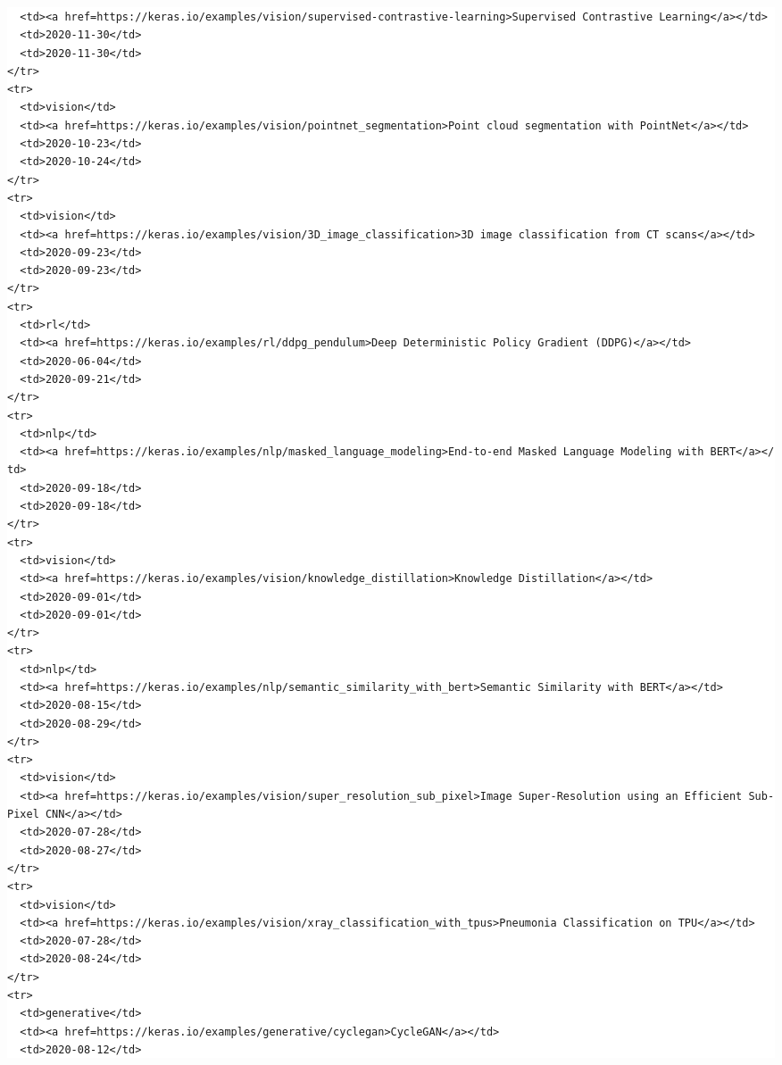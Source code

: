      <td><a href=https://keras.io/examples/vision/supervised-contrastive-learning>Supervised Contrastive Learning</a></td>
      <td>2020-11-30</td>
      <td>2020-11-30</td>
    </tr>
    <tr>
      <td>vision</td>
      <td><a href=https://keras.io/examples/vision/pointnet_segmentation>Point cloud segmentation with PointNet</a></td>
      <td>2020-10-23</td>
      <td>2020-10-24</td>
    </tr>
    <tr>
      <td>vision</td>
      <td><a href=https://keras.io/examples/vision/3D_image_classification>3D image classification from CT scans</a></td>
      <td>2020-09-23</td>
      <td>2020-09-23</td>
    </tr>
    <tr>
      <td>rl</td>
      <td><a href=https://keras.io/examples/rl/ddpg_pendulum>Deep Deterministic Policy Gradient (DDPG)</a></td>
      <td>2020-06-04</td>
      <td>2020-09-21</td>
    </tr>
    <tr>
      <td>nlp</td>
      <td><a href=https://keras.io/examples/nlp/masked_language_modeling>End-to-end Masked Language Modeling with BERT</a></td>
      <td>2020-09-18</td>
      <td>2020-09-18</td>
    </tr>
    <tr>
      <td>vision</td>
      <td><a href=https://keras.io/examples/vision/knowledge_distillation>Knowledge Distillation</a></td>
      <td>2020-09-01</td>
      <td>2020-09-01</td>
    </tr>
    <tr>
      <td>nlp</td>
      <td><a href=https://keras.io/examples/nlp/semantic_similarity_with_bert>Semantic Similarity with BERT</a></td>
      <td>2020-08-15</td>
      <td>2020-08-29</td>
    </tr>
    <tr>
      <td>vision</td>
      <td><a href=https://keras.io/examples/vision/super_resolution_sub_pixel>Image Super-Resolution using an Efficient Sub-Pixel CNN</a></td>
      <td>2020-07-28</td>
      <td>2020-08-27</td>
    </tr>
    <tr>
      <td>vision</td>
      <td><a href=https://keras.io/examples/vision/xray_classification_with_tpus>Pneumonia Classification on TPU</a></td>
      <td>2020-07-28</td>
      <td>2020-08-24</td>
    </tr>
    <tr>
      <td>generative</td>
      <td><a href=https://keras.io/examples/generative/cyclegan>CycleGAN</a></td>
      <td>2020-08-12</td>